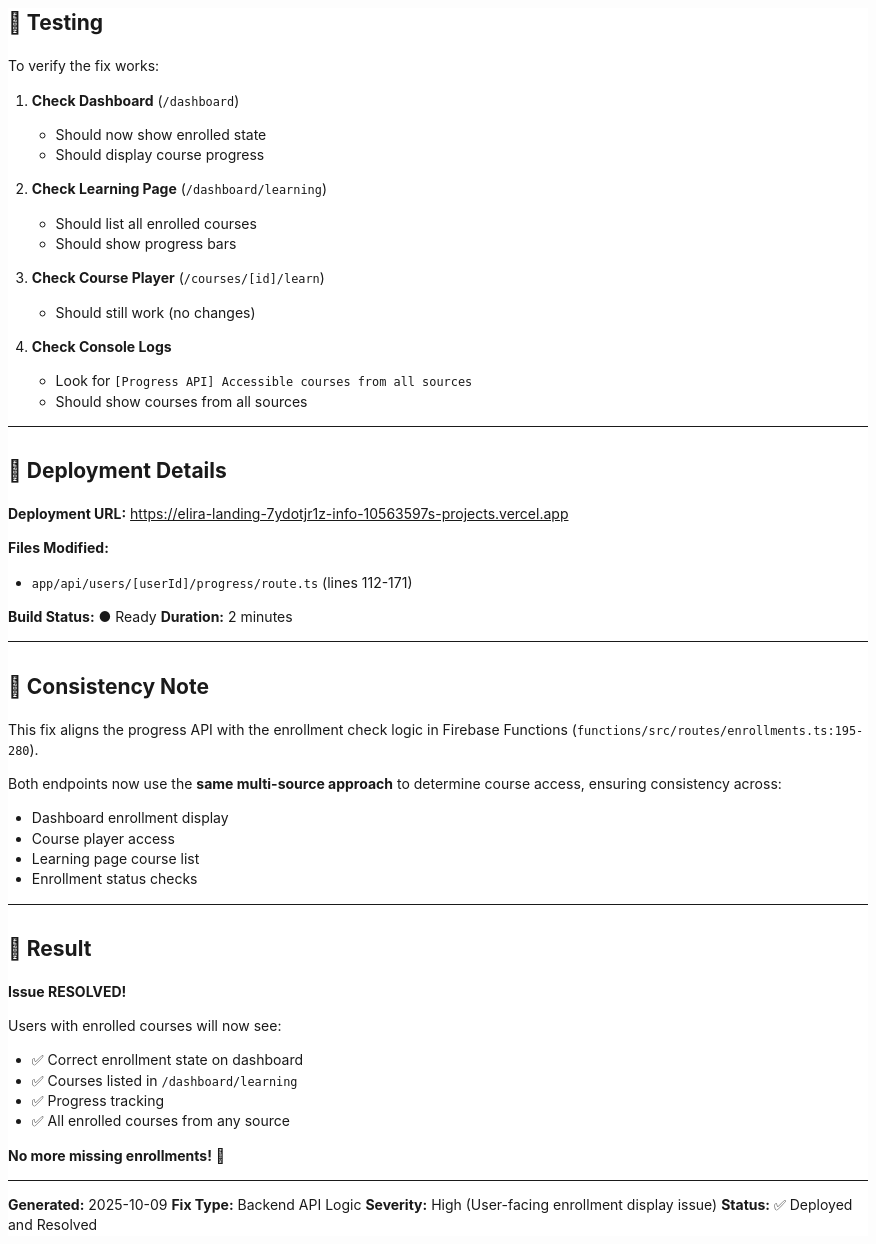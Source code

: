 ## 🧪 Testing

To verify the fix works:

1. **Check Dashboard** (`/dashboard`)
   - Should now show enrolled state
   - Should display course progress

2. **Check Learning Page** (`/dashboard/learning`)
   - Should list all enrolled courses
   - Should show progress bars

3. **Check Course Player** (`/courses/[id]/learn`)
   - Should still work (no changes)

4. **Check Console Logs**
   - Look for `[Progress API] Accessible courses from all sources`
   - Should show courses from all sources

---

## 🔄 Deployment Details

**Deployment URL:** https://elira-landing-7ydotjr1z-info-10563597s-projects.vercel.app

**Files Modified:**
- `app/api/users/[userId]/progress/route.ts` (lines 112-171)

**Build Status:** ● Ready
**Duration:** 2 minutes

---

## 📝 Consistency Note

This fix aligns the progress API with the enrollment check logic in Firebase Functions (`functions/src/routes/enrollments.ts:195-280`).

Both endpoints now use the **same multi-source approach** to determine course access, ensuring consistency across:
- Dashboard enrollment display
- Course player access
- Learning page course list
- Enrollment status checks

---

## 🎉 Result

**Issue RESOLVED!**

Users with enrolled courses will now see:
- ✅ Correct enrollment state on dashboard
- ✅ Courses listed in `/dashboard/learning`
- ✅ Progress tracking
- ✅ All enrolled courses from any source

**No more missing enrollments!** 🚀

---

**Generated:** 2025-10-09
**Fix Type:** Backend API Logic
**Severity:** High (User-facing enrollment display issue)
**Status:** ✅ Deployed and Resolved
